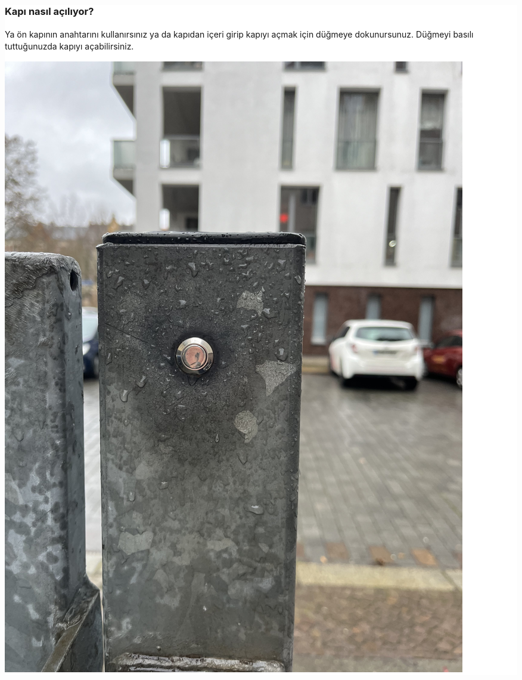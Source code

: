 ### Kapı nasıl açılıyor?

Ya ön kapının anahtarını kullanırsınız ya da kapıdan içeri girip kapıyı açmak için düğmeye dokunursunuz. Düğmeyi basılı tuttuğunuzda kapıyı açabilirsiniz.

![Der Knopf öffnet Dir](_media/surroundings-button.jpg ":size=144")
